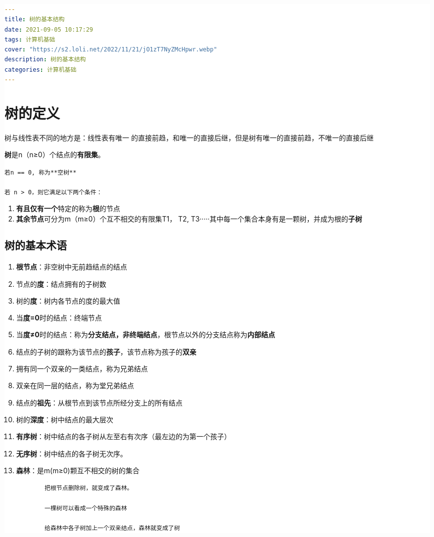 ```yaml
---
title: 树的基本结构
date: 2021-09-05 10:17:29
tags: 计算机基础
cover: "https://s2.loli.net/2022/11/21/jO1zT7NyZMcHpwr.webp"
description: 树的基本结构
categories: 计算机基础
---
```


# 树的定义

树与线性表不同的地方是：线性表有唯一 的直接前趋，和唯一的直接后继，但是树有唯一的直接前趋，不唯一的直接后继

**树**是n（n≥0）个结点的**有限集**。

	若n == 0, 称为**空树**
	
	若 n > 0，则它满足以下两个条件：

1. **有且仅有一个**特定的称为**根**的节点
2. **其余节点**可分为m（m≥0）个互不相交的有限集T1， T2,  T3·····其中每一个集合本身有是一颗树，并成为根的**子树**

## 树的基本术语

1. **根节点**：非空树中无前趋结点的结点

2. 节点的**度**：结点拥有的子树数

3. 树的**度**：树内各节点的度的最大值

4. 当**度=0**时的结点：终端节点

5. 当**度≠0**时的结点：称为**分支结点，非终端结点**，根节点以外的分支结点称为**内部结点**

6. 结点的子树的跟称为该节点的**孩子**，该节点称为孩子的**双亲**

7. 拥有同一个双亲的一类结点，称为兄弟结点

8. 双亲在同一层的结点，称为堂兄弟结点

9. 结点的**祖先**：从根节点到该节点所经分支上的所有结点

10. 树的**深度**：树中结点的最大层次

11. **有序树**：树中结点的各子树从左至右有次序（最左边的为第一个孩子）

12. **无序树**：树中结点的各子树无次序。

13. **森林**：是m(m≥0)颗互不相交的树的集合

    			把根节点删除树，就变成了森林。
    	
    			一棵树可以看成一个特殊的森林
    	
    			给森林中各子树加上一个双亲结点，森林就变成了树

